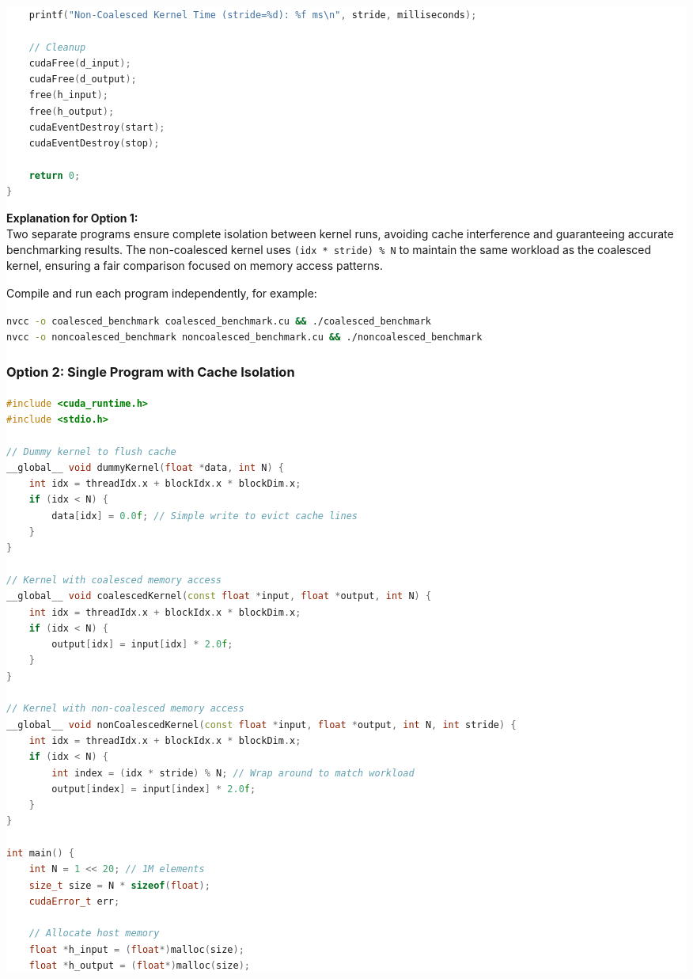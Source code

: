 ```cpp
    printf("Non-Coalesced Kernel Time (stride=%d): %f ms\n", stride, milliseconds);

    // Cleanup
    cudaFree(d_input);
    cudaFree(d_output);
    free(h_input);
    free(h_output);
    cudaEventDestroy(start);
    cudaEventDestroy(stop);

    return 0;
}
```

**Explanation for Option 1:**  
Two separate programs ensure complete isolation between kernel runs, avoiding cache interference and guaranteeing accurate benchmarking results. The non-coalesced kernel uses `(idx * stride) % N` to maintain the same workload as the coalesced kernel, ensuring a fair comparison focused on memory access patterns.

Compile and run each program independently, for example:  
```bash
nvcc -o coalesced_benchmark coalesced_benchmark.cu && ./coalesced_benchmark  
nvcc -o noncoalesced_benchmark noncoalesced_benchmark.cu && ./noncoalesced_benchmark
```

### Option 2: Single Program with Cache Isolation

```cpp
#include <cuda_runtime.h>
#include <stdio.h>

// Dummy kernel to flush cache
__global__ void dummyKernel(float *data, int N) {
    int idx = threadIdx.x + blockIdx.x * blockDim.x;
    if (idx < N) {
        data[idx] = 0.0f; // Simple write to evict cache lines
    }
}

// Kernel with coalesced memory access
__global__ void coalescedKernel(const float *input, float *output, int N) {
    int idx = threadIdx.x + blockIdx.x * blockDim.x;
    if (idx < N) {
        output[idx] = input[idx] * 2.0f;
    }
}

// Kernel with non-coalesced memory access
__global__ void nonCoalescedKernel(const float *input, float *output, int N, int stride) {
    int idx = threadIdx.x + blockIdx.x * blockDim.x;
    if (idx < N) {
        int index = (idx * stride) % N; // Wrap around to match workload
        output[index] = input[index] * 2.0f;
    }
}

int main() {
    int N = 1 << 20; // 1M elements
    size_t size = N * sizeof(float);
    cudaError_t err;

    // Allocate host memory
    float *h_input = (float*)malloc(size);
    float *h_output = (float*)malloc(size);
```